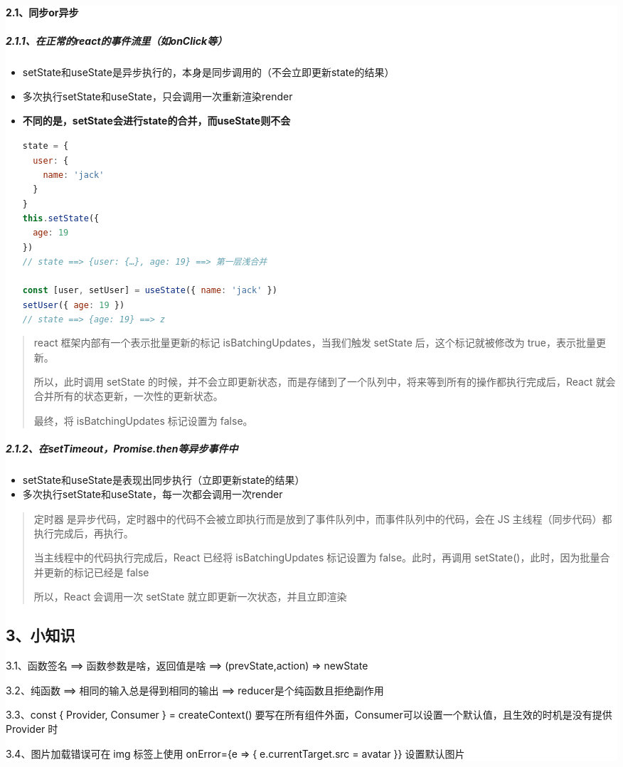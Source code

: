 #### 2.1、同步or异步

##### 2.1.1、在正常的react的事件流里（如onClick等）

- setState和useState是异步执行的，本身是同步调用的（不会立即更新state的结果）

- 多次执行setState和useState，只会调用一次重新渲染render

- **不同的是，setState会进行state的合并，而useState则不会**

  ```js
  state = {
    user: {
      name: 'jack'
    }
  }
  this.setState({
    age: 19
  })
  // state ==> {user: {…}, age: 19} ==> 第一层浅合并
  
  const [user, setUser] = useState({ name: 'jack' })
  setUser({ age: 19 })
  // state ==> {age: 19} ==> z
  ```

>react 框架内部有一个表示批量更新的标记 isBatchingUpdates，当我们触发 setState 后，这个标记就被修改为 true，表示批量更新。
>
>所以，此时调用 setState 的时候，并不会立即更新状态，而是存储到了一个队列中，将来等到所有的操作都执行完成后，React 就会合并所有的状态更新，一次性的更新状态。
>
>最终，将 isBatchingUpdates 标记设置为 false。

##### 2.1.2、在setTimeout，Promise.then等异步事件中

- setState和useState是表现出同步执行（立即更新state的结果）
- 多次执行setState和useState，每一次都会调用一次render

>定时器 是异步代码，定时器中的代码不会被立即执行而是放到了事件队列中，而事件队列中的代码，会在 JS 主线程（同步代码）都执行完成后，再执行。
>
>当主线程中的代码执行完成后，React 已经将 isBatchingUpdates 标记设置为 false。此时，再调用 setState()，此时，因为批量合并更新的标记已经是 false
>
>所以，React 会调用一次 setState 就立即更新一次状态，并且立即渲染	



## 3、小知识

3.1、函数签名 ==> 函数参数是啥，返回值是啥 ==> (prevState,action) => newState

3.2、纯函数 ==> 相同的输入总是得到相同的输出 ==> reducer是个纯函数且拒绝副作用

3.3、const { Provider, Consumer } = createContext() 要写在所有组件外面，Consumer可以设置一个默认值，且生效的时机是没有提供 Provider 时

3.4、图片加载错误可在 img 标签上使用 onError={e => { e.currentTarget.src = avatar }} 设置默认图片

